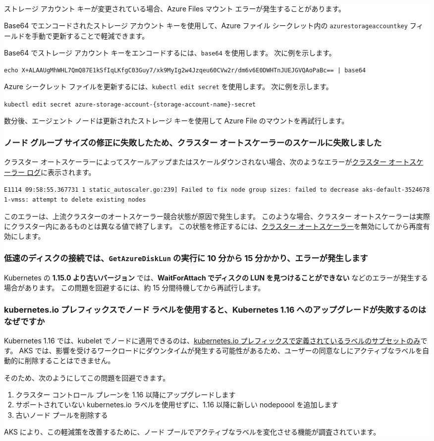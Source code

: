 ストレージ アカウント キーが変更されている場合、Azure Files マウント エラーが発生することがあります。

Base64 でエンコードされたストレージ アカウント キーを使用して、Azure ファイル シークレット内の `azurestorageaccountkey` フィールドを手動で更新することで軽減できます。

Base64 でストレージ アカウント キーをエンコードするには、`base64` を使用します。 次に例を示します。

```console
echo X+ALAAUgMhWHL7QmQ87E1kSfIqLKfgC03Guy7/xk9MyIg2w4Jzqeu60CVw2r/dm6v6E0DWHTnJUEJGVQAoPaBc== | base64
```

Azure シークレット ファイルを更新するには、`kubectl edit secret` を使用します。 次に例を示します。

```console
kubectl edit secret azure-storage-account-{storage-account-name}-secret
```

数分後、エージェント ノードは更新されたストレージ キーを使用して Azure File のマウントを再試行します。


### <a name="cluster-autoscaler-fails-to-scale-with-error-failed-to-fix-node-group-sizes"></a>ノード グループ サイズの修正に失敗したため、クラスター オートスケーラーのスケールに失敗しました

クラスター オートスケーラーによってスケールアップまたはスケールダウンされない場合、次のようなエラーが[クラスター オートスケーラー ログ][view-master-logs]に表示されます。

```console
E1114 09:58:55.367731 1 static_autoscaler.go:239] Failed to fix node group sizes: failed to decrease aks-default-35246781-vmss: attempt to delete existing nodes
```

このエラーは、上流クラスターのオートスケーラー競合状態が原因で発生します。 このような場合、クラスター オートスケーラーは実際にクラスター内にあるものとは異なる値で終了します。 この状態を修正するには、[クラスター オートスケーラー][cluster-autoscaler]を無効にしてから再度有効にします。

### <a name="slow-disk-attachment-getazuredisklun-takes-10-to-15-minutes-and-you-receive-an-error"></a>低速のディスクの接続では、`GetAzureDiskLun` の実行に 10 分から 15 分かかり、エラーが発生します

Kubernetes の **1.15.0 より古いバージョン** では、**WaitForAttach でディスクの LUN を見つけることができない** などのエラーが発生する場合があります。  この問題を回避するには、約 15 分間待機してから再試行します。


### <a name="why-do-upgrades-to-kubernetes-116-fail-when-using-node-labels-with-a-kubernetesio-prefix"></a>kubernetes.io プレフィックスでノード ラベルを使用すると、Kubernetes 1.16 へのアップグレードが失敗するのはなぜですか

Kubernetes 1.16 では、kubelet でノードに適用できるのは、[kubernetes.io プレフィックスで定義されているラベルのサブセットのみ](https://v1-18.docs.kubernetes.io/docs/concepts/overview/working-with-objects/labels/)です。 AKS では、影響を受けるワークロードにダウンタイムが発生する可能性があるため、ユーザーの同意なしにアクティブなラベルを自動的に削除することはできません。

そのため、次のようにしてこの問題を回避できます。

1. クラスター コントロール プレーンを 1.16 以降にアップグレードします
2. サポートされていない kubernetes.io ラベルを使用せずに、1.16 以降に新しい nodepoool を追加します
3. 古いノード プールを削除する

AKS により、この軽減策を改善するために、ノード プールでアクティブなラベルを変化させる機能が調査されています。




[view-master-logs]: ./view-control-plane-logs.md
[cluster-autoscaler]: cluster-autoscaler.md
